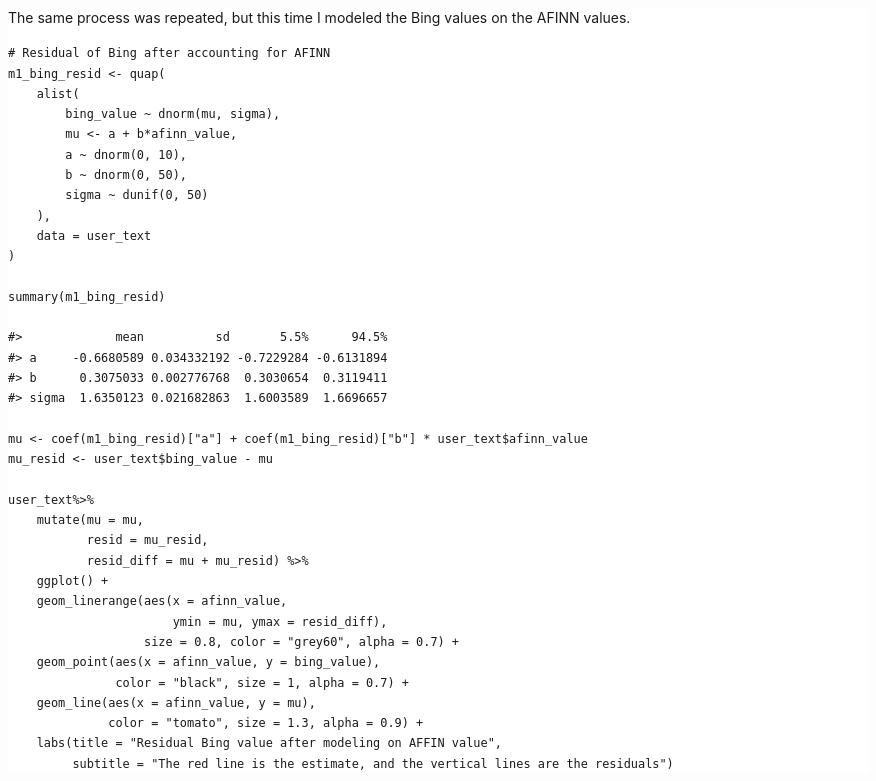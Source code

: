 The same process was repeated, but this time I modeled the Bing values
on the AFINN values.

    # Residual of Bing after accounting for AFINN
    m1_bing_resid <- quap(
        alist(
            bing_value ~ dnorm(mu, sigma),
            mu <- a + b*afinn_value,
            a ~ dnorm(0, 10),
            b ~ dnorm(0, 50),
            sigma ~ dunif(0, 50)
        ),
        data = user_text
    )

    summary(m1_bing_resid)

    #>             mean          sd       5.5%      94.5%
    #> a     -0.6680589 0.034332192 -0.7229284 -0.6131894
    #> b      0.3075033 0.002776768  0.3030654  0.3119411
    #> sigma  1.6350123 0.021682863  1.6003589  1.6696657

    mu <- coef(m1_bing_resid)["a"] + coef(m1_bing_resid)["b"] * user_text$afinn_value
    mu_resid <- user_text$bing_value - mu

    user_text%>%
        mutate(mu = mu,
               resid = mu_resid,
               resid_diff = mu + mu_resid) %>%
        ggplot() +
        geom_linerange(aes(x = afinn_value, 
                           ymin = mu, ymax = resid_diff),
                       size = 0.8, color = "grey60", alpha = 0.7) +
        geom_point(aes(x = afinn_value, y = bing_value),
                   color = "black", size = 1, alpha = 0.7) +
        geom_line(aes(x = afinn_value, y = mu),
                  color = "tomato", size = 1.3, alpha = 0.9) +
        labs(title = "Residual Bing value after modeling on AFFIN value",
             subtitle = "The red line is the estimate, and the vertical lines are the residuals")
